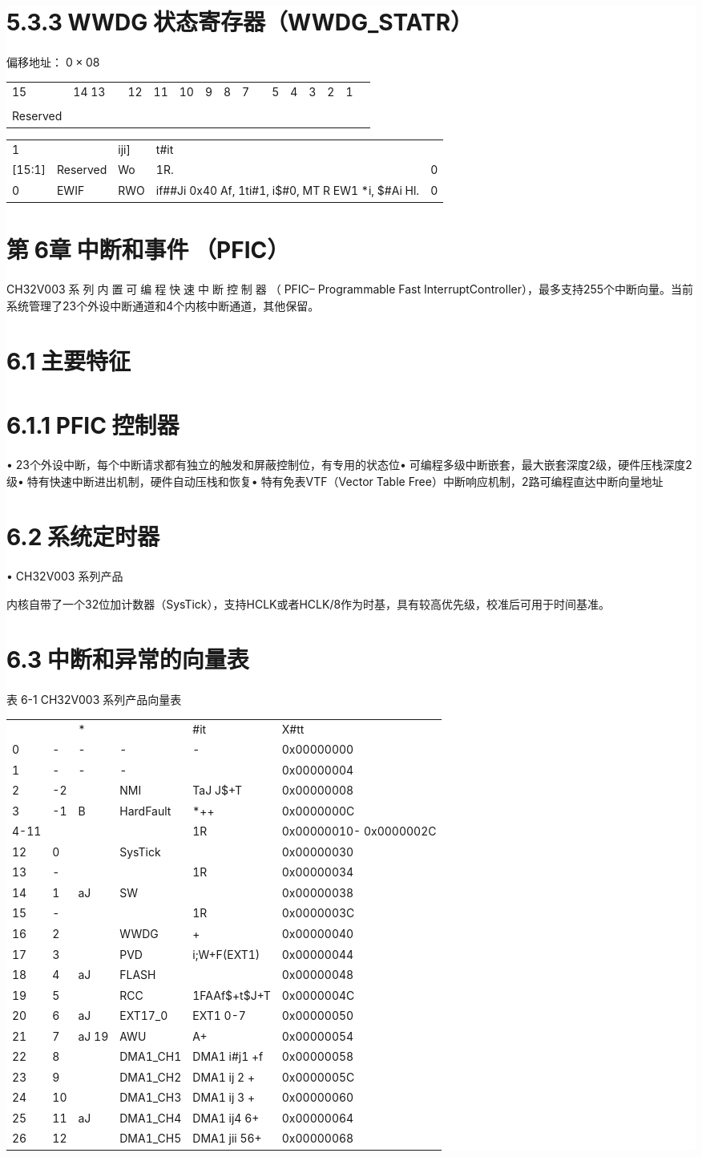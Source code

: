 # 5.3.3 WWDG 状态寄存器（WWDG_STATR）

偏移地址： $0 \times 0 8$

<table><tr><td>15</td><td>14 13</td><td></td><td>12</td><td>11</td><td>10</td><td>9</td><td>8</td><td>7</td><td></td><td>5</td><td>4</td><td>3</td><td>2</td><td>1</td><td></td></tr><tr><td></td><td></td></tr><tr><td>Reserved</td><td></td></tr></table>

<table><tr><td>1</td><td></td><td>iji]</td><td>t#it</td><td></td></tr><tr><td>[15:1]</td><td>Reserved</td><td>Wo</td><td>1R.</td><td>0</td></tr><tr><td>0</td><td>EWIF</td><td>RWO</td><td>if##Ji 0x40 Af, 1ti#1, i$#0, MT R EW1 *i, $#Ai Hl.</td><td>0</td></tr></table>

# 第 6章 中断和事件 （PFIC）

CH32V003 系 列 内 置 可 编 程 快 速 中 断 控 制 器 （ PFIC– Programmable Fast InterruptController），最多支持255个中断向量。当前系统管理了23个外设中断通道和4个内核中断通道，其他保留。

# 6.1 主要特征

# 6.1.1 PFIC 控制器

$\bullet$ 23个外设中断，每个中断请求都有独立的触发和屏蔽控制位，有专用的状态位$\bullet$ 可编程多级中断嵌套，最大嵌套深度2级，硬件压栈深度2级$\bullet$ 特有快速中断进出机制，硬件自动压栈和恢复$\bullet$ 特有免表VTF（Vector Table Free）中断响应机制，2路可编程直达中断向量地址

# 6.2 系统定时器

$\bullet$ CH32V003 系列产品

内核自带了一个32位加计数器（SysTick），支持HCLK或者HCLK/8作为时基，具有较高优先级，校准后可用于时间基准。

# 6.3 中断和异常的向量表

表 6-1 CH32V003 系列产品向量表  

<table><tr><td></td><td></td><td>*</td><td></td><td>#it</td><td>X#tt</td></tr><tr><td>0</td><td>-</td><td>-</td><td>-</td><td>-</td><td>0x00000000</td></tr><tr><td>1</td><td>-</td><td>-</td><td>-</td><td></td><td>0x00000004</td></tr><tr><td>2</td><td>-2</td><td></td><td>NMI</td><td>TaJ J$+T</td><td>0x00000008</td></tr><tr><td>3</td><td>-1</td><td>B</td><td>HardFault</td><td>*++</td><td>0x0000000C</td></tr><tr><td>4-11</td><td></td><td></td><td></td><td>1R</td><td>0x00000010- 0x0000002C</td></tr><tr><td>12</td><td>0</td><td></td><td>SysTick</td><td></td><td>0x00000030</td></tr><tr><td>13</td><td>-</td><td></td><td></td><td>1R</td><td>0x00000034</td></tr><tr><td>14</td><td>1</td><td>aJ </td><td>SW</td><td></td><td>0x00000038</td></tr><tr><td>15</td><td>-</td><td></td><td></td><td>1R</td><td>0x0000003C</td></tr><tr><td>16</td><td>2</td><td></td><td>WWDG</td><td>+</td><td>0x00000040</td></tr><tr><td>17</td><td>3</td><td></td><td>PVD</td><td>i;W+F(EXT1)</td><td>0x00000044</td></tr><tr><td>18</td><td>4</td><td>aJ </td><td>FLASH</td><td></td><td>0x00000048</td></tr><tr><td>19</td><td>5</td><td></td><td>RCC</td><td>1FAAf$+t$J+T</td><td>0x0000004C</td></tr><tr><td>20</td><td>6</td><td>aJ </td><td>EXT17_0</td><td>EXT1  0-7 </td><td>0x00000050</td></tr><tr><td>21</td><td>7</td><td>aJ 19</td><td>AWU</td><td>A+</td><td>0x00000054</td></tr><tr><td>22</td><td>8</td><td></td><td>DMA1_CH1</td><td>DMA1 i#j1 +f</td><td>0x00000058</td></tr><tr><td>23</td><td>9</td><td></td><td>DMA1_CH2</td><td>DMA1 ij 2 +</td><td>0x0000005C</td></tr><tr><td>24</td><td>10</td><td></td><td>DMA1_CH3</td><td>DMA1 ij 3 +</td><td>0x00000060</td></tr><tr><td>25</td><td>11</td><td>aJ </td><td>DMA1_CH4</td><td>DMA1 ij4 6+</td><td>0x00000064</td></tr><tr><td>26</td><td>12</td><td></td><td>DMA1_CH5</td><td>DMA1 jii 56+</td><td>0x00000068</td></tr></table>
